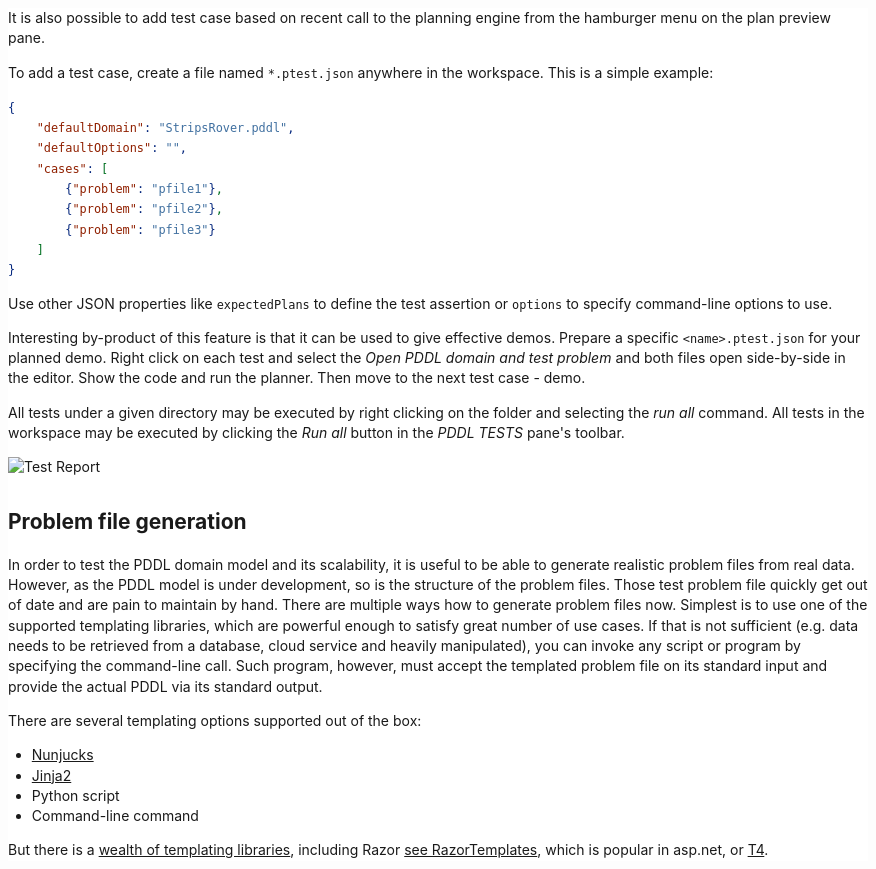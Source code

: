 It is also possible to add test case based on recent call
to the planning engine from the hamburger menu on the plan
preview pane.

To add a test case, create a file named `*.ptest.json` anywhere in the workspace. This is a simple example:

```JSON
{
    "defaultDomain": "StripsRover.pddl",
    "defaultOptions": "",
    "cases": [
        {"problem": "pfile1"},
        {"problem": "pfile2"},
        {"problem": "pfile3"}
    ]
}
```

Use other JSON properties like `expectedPlans` to define the test assertion or `options` to specify command-line options to use.

Interesting by-product of this feature is that it can be used to give effective demos. Prepare a specific `<name>.ptest.json` for your planned demo. Right click on each test and select the _Open PDDL domain and test problem_ and both files open side-by-side in the editor. Show the code and run the planner. Then move to the next test case - demo.

All tests under a given directory may be executed by right clicking on the folder and selecting the _run all_ command.
All tests in the workspace may be executed by clicking the _Run all_ button in the _PDDL TESTS_ pane's toolbar.

![Test Report](https://raw.githubusercontent.com/wiki/jan-dolejsi/vscode-pddl/img/PDDL_Test_Report.gif)

## Problem file generation

In order to test the PDDL domain model and its scalability, it is useful to be able to generate realistic problem files from real data. However, as the PDDL model is under development, so is the structure of the problem files. Those test problem file quickly get out of date and are pain to maintain by hand. There are multiple ways how to generate problem files now. Simplest is to use one of the supported templating libraries, which are powerful enough to satisfy great number of use cases. If that is not sufficient (e.g. data needs to be retrieved from a database, cloud service and heavily manipulated), you can invoke any script or program by specifying the command-line call. Such program, however, must accept the templated problem file on its standard input and provide the actual PDDL via its standard output.

There are several templating options supported out of the box:

* [Nunjucks](https://mozilla.github.io/nunjucks/)
* [Jinja2](http://jinja.pocoo.org/docs/2.10/templates/)
* Python script
* Command-line command

But there is a [wealth of templating libraries](https://en.wikipedia.org/wiki/Comparison_of_web_template_engines), including Razor [see RazorTemplates](https://github.com/volkovku/RazorTemplates), which is popular in asp.net, or [T4](https://msdn.microsoft.com/en-us/library/bb126445.aspx).
